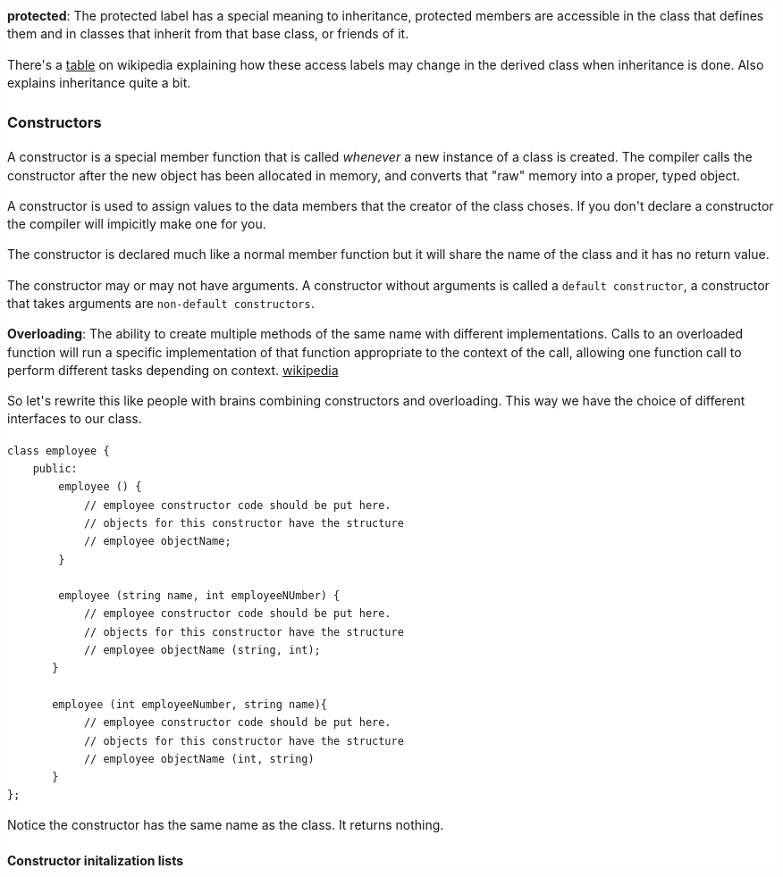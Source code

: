 **protected**: The protected label has a special meaning to inheritance, protected members are accessible in the class that defines them and in classes that inherit from that base class, or friends of it.

There's a [table] on wikipedia explaining how these access labels may change in the derived class when inheritance is done.  Also explains inheritance quite a bit.

### Constructors

A constructor is a special member function that is called *whenever* a new instance of a class is created. The compiler calls the  constructor after the new object has been allocated in memory, and converts that "raw" memory into a proper, typed object.

A constructor is used to assign values to the data members that the creator of the class choses. If you don't declare a constructor the compiler will impicitly make one for you.

The constructor is declared much like a normal member function but it will share the name of the class and it has no return value.

The constructor may or may not have arguments. A constructor without arguments is called a `default constructor`, a constructor that takes arguments are `non-default constructors`.

**Overloading**: The ability to create multiple methods of the same name with different implementations. Calls to an overloaded function will run a specific implementation of that function appropriate to the context of the call, allowing one function call to perform different tasks depending on context. [wikipedia]

So let's rewrite this like people with brains combining constructors and overloading. This way we have the choice of different interfaces to our class.

    class employee {
        public:
            employee () {
                // employee constructor code should be put here.
                // objects for this constructor have the structure
                // employee objectName;
            }

            employee (string name, int employeeNUmber) {
                // employee constructor code should be put here.
                // objects for this constructor have the structure
                // employee objectName (string, int);
           }

           employee (int employeeNumber, string name){
                // employee constructor code should be put here.
                // objects for this constructor have the structure
                // employee objectName (int, string)
           }
    };

Notice the constructor has the same name as the class. It returns nothing.



#### Constructor initalization lists


[Wikipedia]: https://en.m.wikipedia.org/wiki/Function_overloading
[Dynamic polymorphism]: https://en.wikibooks.org/wiki/C%2B%2B_Programming/Classes#Dynamic_polymorphism_.28Overrides.29
[table]: https://en.wikibooks.org/wiki/C%2B%2B_Programming/Classes#Inheritance_.28Derivation.29
[Wikibooks]: https://en.wikibooks.org/wiki/C%2B%2B_Programming/Classes
